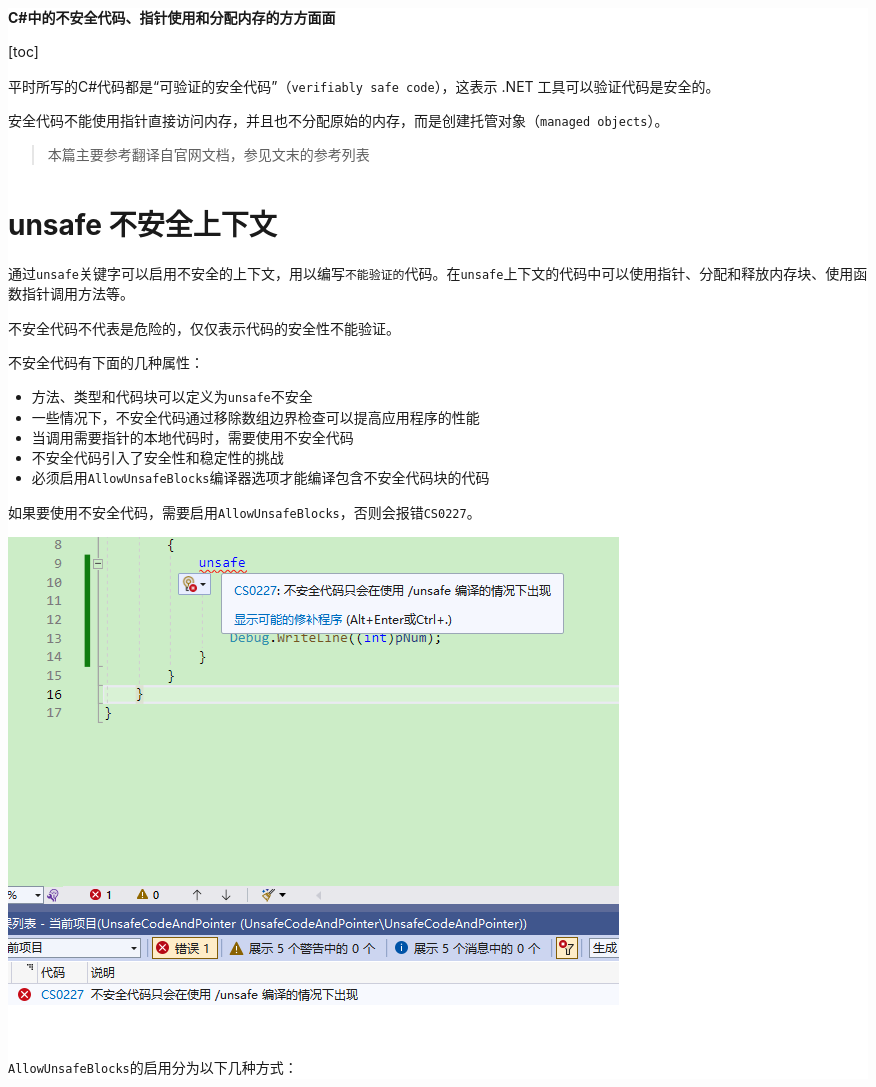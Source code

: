 **C#中的不安全代码、指针使用和分配内存的方方面面**

[toc]

平时所写的C#代码都是“可验证的安全代码”（`verifiably safe code`），这表示 .NET 工具可以验证代码是安全的。

安全代码不能使用指针直接访问内存，并且也不分配原始的内存，而是创建托管对象（`managed objects`）。

> 本篇主要参考翻译自官网文档，参见文末的参考列表

# unsafe 不安全上下文

通过`unsafe`关键字可以启用不安全的上下文，用以编写`不能验证的`代码。在`unsafe`上下文的代码中可以使用指针、分配和释放内存块、使用函数指针调用方法等。

不安全代码不代表是危险的，仅仅表示代码的安全性不能验证。

不安全代码有下面的几种属性：

- 方法、类型和代码块可以定义为`unsafe`不安全
- 一些情况下，不安全代码通过移除数组边界检查可以提高应用程序的性能
- 当调用需要指针的本地代码时，需要使用不安全代码
- 不安全代码引入了安全性和稳定性的挑战
- 必须启用`AllowUnsafeBlocks`编译器选项才能编译包含不安全代码块的代码

如果要使用不安全代码，需要启用`AllowUnsafeBlocks`，否则会报错`CS0227`。

![](img/20221130162827.png)  

`AllowUnsafeBlocks`的启用分为以下几种方式：
